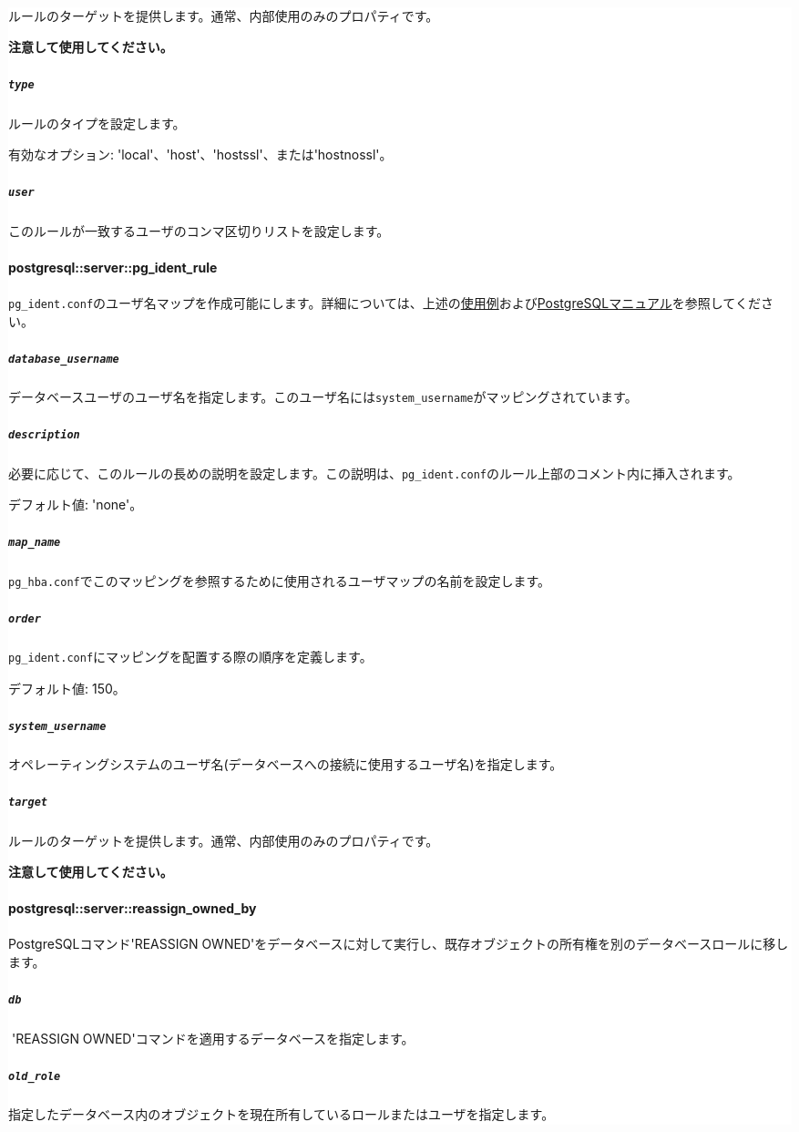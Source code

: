 ルールのターゲットを提供します。通常、内部使用のみのプロパティです。

**注意して使用してください。**

##### `type`

ルールのタイプを設定します。

有効なオプション: 'local'、'host'、'hostssl'、または'hostnossl'。

##### `user`

このルールが一致するユーザのコンマ区切りリストを設定します。


#### postgresql::server::pg_ident_rule

`pg_ident.conf`のユーザ名マップを作成可能にします。詳細については、上述の[使用例](#create-user-name-maps-for-pgidentconf)および[PostgreSQLマニュアル](http://www.postgresql.org/docs/current/static/auth-username-maps.html)を参照してください。

##### `database_username`

データベースユーザのユーザ名を指定します。このユーザ名には`system_username`がマッピングされています。

##### `description`

必要に応じて、このルールの長めの説明を設定します。この説明は、`pg_ident.conf`のルール上部のコメント内に挿入されます。

デフォルト値: 'none'。

##### `map_name`

`pg_hba.conf`でこのマッピングを参照するために使用されるユーザマップの名前を設定します。

##### `order`

`pg_ident.conf`にマッピングを配置する際の順序を定義します。

デフォルト値: 150。

##### `system_username`

オペレーティングシステムのユーザ名(データベースへの接続に使用するユーザ名)を指定します。

##### `target`

ルールのターゲットを提供します。通常、内部使用のみのプロパティです。

**注意して使用してください。**

#### postgresql::server::reassign_owned_by

PostgreSQLコマンド'REASSIGN OWNED'をデータベースに対して実行し、既存オブジェクトの所有権を別のデータベースロールに移します。

##### `db`

 'REASSIGN OWNED'コマンドを適用するデータベースを指定します。

##### `old_role`

指定したデータベース内のオブジェクトを現在所有しているロールまたはユーザを指定します。
